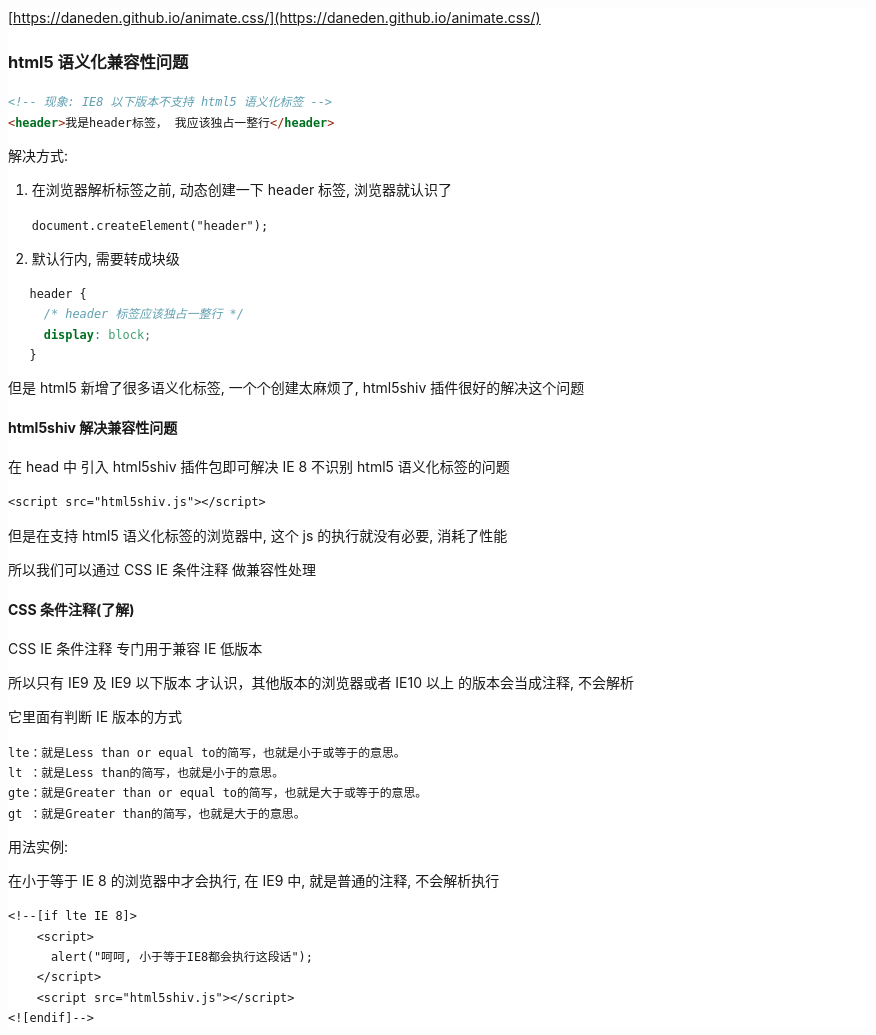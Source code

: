 [https://daneden.github.io/animate.css/](https://daneden.github.io/animate.css/)

### html5 语义化兼容性问题

```HTML
<!-- 现象: IE8 以下版本不支持 html5 语义化标签 -->
<header>我是header标签， 我应该独占一整行</header>
```

解决方式:

1. 在浏览器解析标签之前, 动态创建一下 header 标签, 浏览器就认识了

   ```JS
   document.createElement("header");
   ```

2. 默认行内, 需要转成块级

```CSS
   header {
     /* header 标签应该独占一整行 */
     display: block;
   }
```

但是 html5 新增了很多语义化标签, 一个个创建太麻烦了, html5shiv 插件很好的解决这个问题

#### html5shiv 解决兼容性问题

在 head 中 引入 html5shiv 插件包即可解决 IE 8 不识别 html5 语义化标签的问题

```JS
<script src="html5shiv.js"></script>
```

但是在支持 html5 语义化标签的浏览器中, 这个 js 的执行就没有必要, 消耗了性能

所以我们可以通过 CSS IE 条件注释 做兼容性处理

#### CSS 条件注释(了解)

CSS IE 条件注释 专门用于兼容 IE 低版本

所以只有 IE9 及 IE9 以下版本 才认识，其他版本的浏览器或者 IE10 以上 的版本会当成注释, 不会解析

它里面有判断 IE 版本的方式

```CSS
lte：就是Less than or equal to的简写，也就是小于或等于的意思。
lt ：就是Less than的简写，也就是小于的意思。
gte：就是Greater than or equal to的简写，也就是大于或等于的意思。
gt ：就是Greater than的简写，也就是大于的意思。
```

用法实例:

在小于等于 IE 8 的浏览器中才会执行, 在 IE9 中, 就是普通的注释, 不会解析执行

```JS
<!--[if lte IE 8]>
    <script>
      alert("呵呵, 小于等于IE8都会执行这段话");
    </script>
    <script src="html5shiv.js"></script>
<![endif]-->
```
